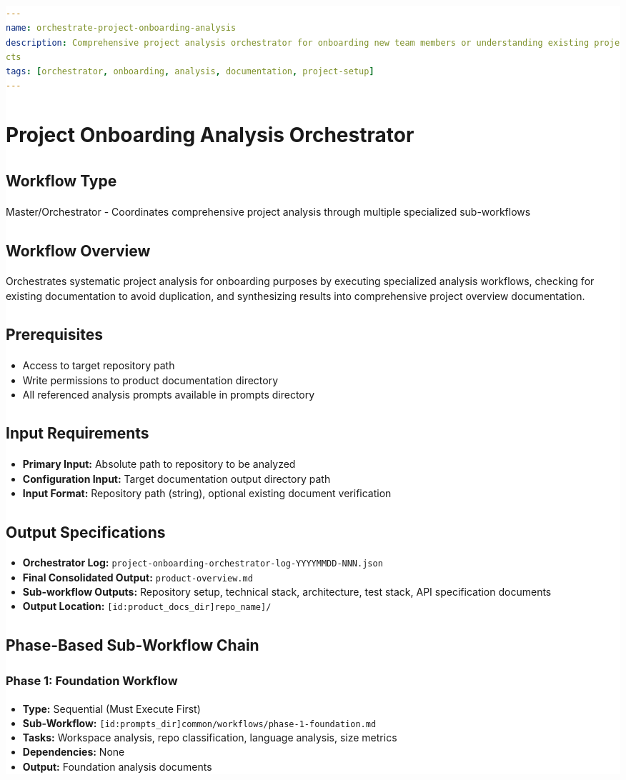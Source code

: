 ```yaml
---
name: orchestrate-project-onboarding-analysis
description: Comprehensive project analysis orchestrator for onboarding new team members or understanding existing projects
tags: [orchestrator, onboarding, analysis, documentation, project-setup]
---
```


# Project Onboarding Analysis Orchestrator

## Workflow Type
Master/Orchestrator - Coordinates comprehensive project analysis through multiple specialized sub-workflows

## Workflow Overview
Orchestrates systematic project analysis for onboarding purposes by executing specialized analysis workflows, checking for existing documentation to avoid duplication, and synthesizing results into comprehensive project overview documentation.

## Prerequisites
- Access to target repository path
- Write permissions to product documentation directory
- All referenced analysis prompts available in prompts directory

## Input Requirements
- **Primary Input:** Absolute path to repository to be analyzed
- **Configuration Input:** Target documentation output directory path
- **Input Format:** Repository path (string), optional existing document verification

## Output Specifications
- **Orchestrator Log:** `project-onboarding-orchestrator-log-YYYYMMDD-NNN.json`
- **Final Consolidated Output:** `product-overview.md`
- **Sub-workflow Outputs:** Repository setup, technical stack, architecture, test stack, API specification documents
- **Output Location:** `[id:product_docs_dir]repo_name]/`

## Phase-Based Sub-Workflow Chain

### Phase 1: Foundation Workflow
- **Type:** Sequential (Must Execute First)
- **Sub-Workflow:** `[id:prompts_dir]common/workflows/phase-1-foundation.md`
- **Tasks:** Workspace analysis, repo classification, language analysis, size metrics
- **Dependencies:** None
- **Output:** Foundation analysis documents
